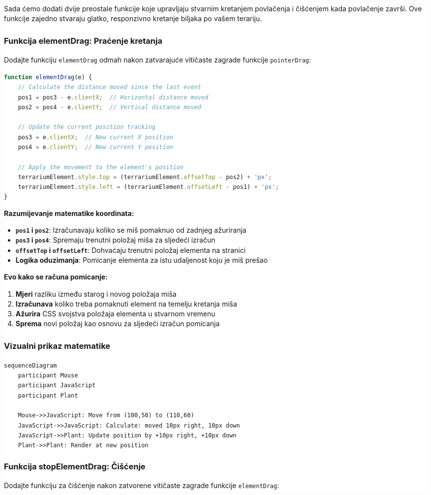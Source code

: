Sada ćemo dodati dvije preostale funkcije koje upravljaju stvarnim kretanjem povlačenja i čišćenjem kada povlačenje završi. Ove funkcije zajedno stvaraju glatko, responzivno kretanje biljaka po vašem terariju.

### Funkcija elementDrag: Praćenje kretanja

Dodajte funkciju `elementDrag` odmah nakon zatvarajuće vitičaste zagrade funkcije `pointerDrag`:

```javascript
function elementDrag(e) {
    // Calculate the distance moved since the last event
    pos1 = pos3 - e.clientX;  // Horizontal distance moved
    pos2 = pos4 - e.clientY;  // Vertical distance moved
    
    // Update the current position tracking
    pos3 = e.clientX;  // New current X position
    pos4 = e.clientY;  // New current Y position
    
    // Apply the movement to the element's position
    terrariumElement.style.top = (terrariumElement.offsetTop - pos2) + 'px';
    terrariumElement.style.left = (terrariumElement.offsetLeft - pos1) + 'px';
}
```

**Razumijevanje matematike koordinata:**
- **`pos1` i `pos2`**: Izračunavaju koliko se miš pomaknuo od zadnjeg ažuriranja
- **`pos3` i `pos4`**: Spremaju trenutni položaj miša za sljedeći izračun
- **`offsetTop` i `offsetLeft`**: Dohvaćaju trenutni položaj elementa na stranici
- **Logika oduzimanja**: Pomicanje elementa za istu udaljenost koju je miš prešao

**Evo kako se računa pomicanje:**
1. **Mjeri** razliku između starog i novog položaja miša
2. **Izračunava** koliko treba pomaknuti element na temelju kretanja miša
3. **Ažurira** CSS svojstva položaja elementa u stvarnom vremenu
4. **Sprema** novi položaj kao osnovu za sljedeći izračun pomicanja

### Vizualni prikaz matematike

```mermaid
sequenceDiagram
    participant Mouse
    participant JavaScript
    participant Plant
    
    Mouse->>JavaScript: Move from (100,50) to (110,60)
    JavaScript->>JavaScript: Calculate: moved 10px right, 10px down
    JavaScript->>Plant: Update position by +10px right, +10px down
    Plant->>Plant: Render at new position
```

### Funkcija stopElementDrag: Čišćenje

Dodajte funkciju za čišćenje nakon zatvorene vitičaste zagrade funkcije `elementDrag`:
